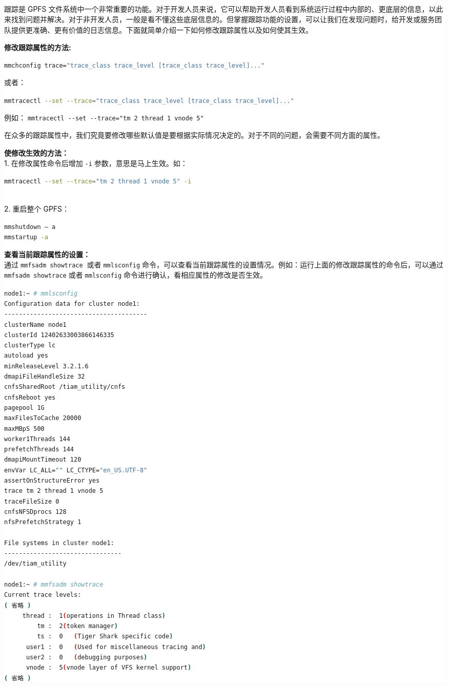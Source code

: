 跟踪是 GPFS 文件系统中一个非常重要的功能。对于开发人员来说，它可以帮助开发人员看到系统运行过程中内部的、更底层的信息，以此来找到问题并解决。对于非开发人员，一般是看不懂这些底层信息的。但掌握跟踪功能的设置，可以让我们在发现问题时，给开发或服务团队提供更准确、更有价值的日志信息。下面就简单介绍一下如何修改跟踪属性以及如何使其生效。

**修改跟踪属性的方法:**
```bash
mmchconfig trace="trace_class trace_level [trace_class trace_level]..."
```

或者：
```bash
mmtracectl --set --trace="trace_class trace_level [trace_class trace_level]..."
```

例如： `mmtracectl --set --trace="tm 2 thread 1 vnode 5"` 

在众多的跟踪属性中，我们究竟要修改哪些默认值是要根据实际情况决定的。对于不同的问题，会需要不同方面的属性。

**使修改生效的方法：**<br />1. 在修改属性命令后增加 `-i` 参数，意思是马上生效。如：
```bash
mmtracectl --set --trace="tm 2 thread 1 vnode 5" -i
```
 <br />2. 重启整个 GPFS：
```bash
mmshutdown – a 
mmstartup -a
```

**查看当前跟踪属性的设置：**<br />通过 `mmfsadm showtrace`  或者 `mmlsconfig` 命令，可以查看当前跟踪属性的设置情况。例如：运行上面的修改跟踪属性的命令后，可以通过 `mmfsadm showtrace` 或者 `mmlsconfig` 命令进行确认，看相应属性的修改是否生效。
```bash
node1:~ # mmlsconfig 
Configuration data for cluster node1: 
--------------------------------------- 
clusterName node1 
clusterId 12402633003866146335 
clusterType lc 
autoload yes 
minReleaseLevel 3.2.1.6 
dmapiFileHandleSize 32 
cnfsSharedRoot /tiam_utility/cnfs 
cnfsReboot yes 
pagepool 1G 
maxFilesToCache 20000 
maxMBpS 500 
worker1Threads 144 
prefetchThreads 144 
dmapiMountTimeout 120 
envVar LC_ALL="" LC_CTYPE="en_US.UTF-8"
assertOnStructureError yes 
trace tm 2 thread 1 vnode 5 
traceFileSize 0 
cnfsNFSDprocs 128 
nfsPrefetchStrategy 1 
 
File systems in cluster node1: 
-------------------------------- 
/dev/tiam_utility 
 
node1:~ # mmfsadm showtrace 
Current trace levels: 
( 省略 ) 
     thread :  1(operations in Thread class) 
         tm :  2(token manager) 
         ts :  0   (Tiger Shark specific code) 
      user1 :  0   (Used for miscellaneous tracing and) 
      user2 :  0   (debugging purposes) 
      vnode :  5(vnode layer of VFS kernel support) 
( 省略 )
```